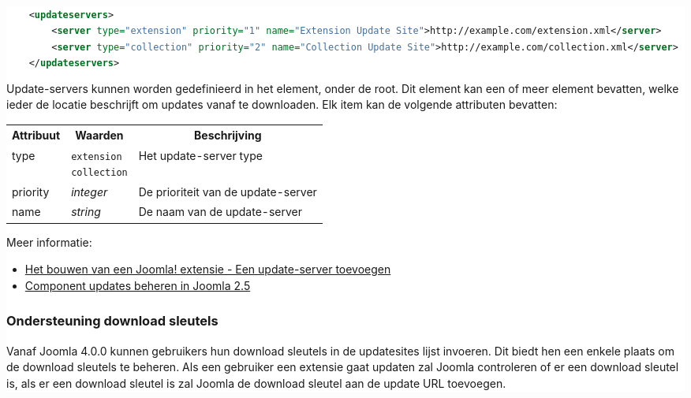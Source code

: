 ```xml
    <updateservers>
        <server type="extension" priority="1" name="Extension Update Site">http://example.com/extension.xml</server>
        <server type="collection" priority="2" name="Collection Update Site">http://example.com/collection.xml</server>
    </updateservers>
```

Update-servers kunnen worden gedefinieerd in het element, onder de root.
Dit element kan een of meer element bevatten, welke ieder de locatie
beschrijft om updates vanaf te downloaden. Elk item kan de volgende
attributen bevatten:

<table class="wikitable">

<tbody>
<tr class="header">
<th>Attribuut</th>
<th>Waarden</th>
<th>Beschrijving</th>
</tr>
&#10;<tr class="odd">
<td>type</td>
<td><code>extension</code><br />
<code>collection</code></td>
<td>Het update-server type</td>
</tr>
<tr class="even">
<td>priority</td>
<td><em>integer</em></td>
<td>De prioriteit van de update-server</td>
</tr>
<tr class="odd">
<td>name</td>
<td><em>string</em></td>
<td>De naam van de update-server</td>
</tr>
</tbody>
</table>

Meer informatie:

- [Het bouwen van een Joomla! extensie - Een update-server
  toevoegen](https://docs.joomla.org/J3.x:Developing_an_MVC_Component/Adding_an_update_server "Special:MyLanguage/J3.x:Developing an MVC Component/Adding an update server")
- [Component updates beheren in Joomla
  2.5](https://docs.joomla.org/J2.5:Managing_Component_Updates "Special:MyLanguage/J2.5:Managing Component Updates")

### Ondersteuning download sleutels

Vanaf Joomla 4.0.0 kunnen gebruikers hun download sleutels in de
updatesites lijst invoeren. Dit biedt hen een enkele plaats om de
download sleutels te beheren. Als een gebruiker een extensie gaat
updaten zal Joomla controleren of er een download sleutel is, als er een
download sleutel is zal Joomla de download sleutel aan de update URL
toevoegen.
